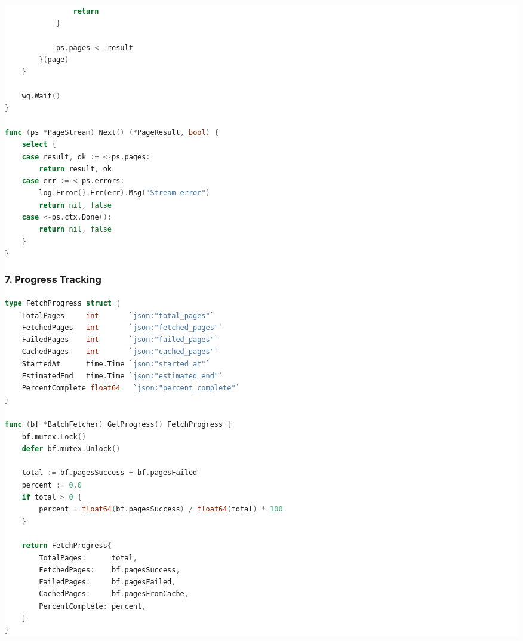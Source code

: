```go
                return
            }
            
            ps.pages <- result
        }(page)
    }
    
    wg.Wait()
}

func (ps *PageStream) Next() (*PageResult, bool) {
    select {
    case result, ok := <-ps.pages:
        return result, ok
    case err := <-ps.errors:
        log.Error().Err(err).Msg("Stream error")
        return nil, false
    case <-ps.ctx.Done():
        return nil, false
    }
}
```

### 7. Progress Tracking

```go
type FetchProgress struct {
    TotalPages     int       `json:"total_pages"`
    FetchedPages   int       `json:"fetched_pages"`
    FailedPages    int       `json:"failed_pages"`
    CachedPages    int       `json:"cached_pages"`
    StartedAt      time.Time `json:"started_at"`
    EstimatedEnd   time.Time `json:"estimated_end"`
    PercentComplete float64   `json:"percent_complete"`
}

func (bf *BatchFetcher) GetProgress() FetchProgress {
    bf.mutex.Lock()
    defer bf.mutex.Unlock()
    
    total := bf.pagesSuccess + bf.pagesFailed
    percent := 0.0
    if total > 0 {
        percent = float64(bf.pagesSuccess) / float64(total) * 100
    }
    
    return FetchProgress{
        TotalPages:      total,
        FetchedPages:    bf.pagesSuccess,
        FailedPages:     bf.pagesFailed,
        CachedPages:     bf.pagesFromCache,
        PercentComplete: percent,
    }
}
```
